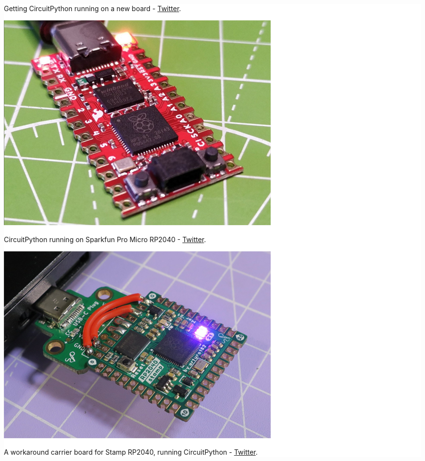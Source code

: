 Getting CircuitPython running on a new board - [Twitter](https://twitter.com/arturo182/status/1380901817500852236).

[![CircuitPython running on Sparkfun Pro Micro RP2040](../assets/20210420/20210420sparkfun.jpg)](https://twitter.com/biglesp/status/1380820924803465217)

CircuitPython running on Sparkfun Pro Micro RP2040 - [Twitter](https://twitter.com/biglesp/status/1380820924803465217).

[![Stamp RP2040 carrier board](../assets/20210420/20210420stampcarrier.jpg)](https://twitter.com/arturo182/status/1380668838472208384)

A workaround carrier board for Stamp RP2040, running CircuitPython - [Twitter](https://twitter.com/arturo182/status/1380668838472208384).
